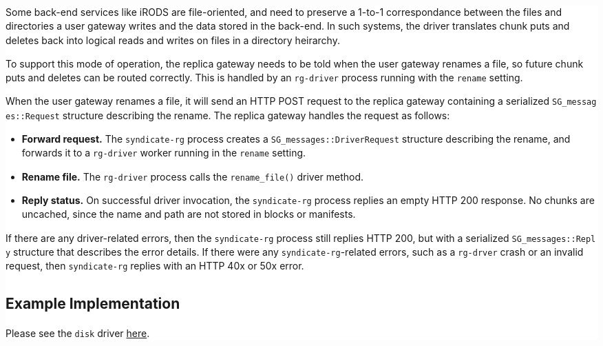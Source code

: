 Some back-end services like iRODS are file-oriented, and need to preserve a
1-to-1 correspondance between the files and directories a user gateway writes
and the data stored in the back-end.  In such systems, the driver translates
chunk puts and deletes back into logical reads and writes on files in a
directory heirarchy.

To support this mode of operation, the replica gateway needs to be told when the
user gateway renames a file, so future chunk puts and deletes can be routed
correctly.  This is handled by an `rg-driver` process running with the `rename`
setting.

When the user gateway renames a file, it will send an HTTP POST request to the
replica gateway containing a serialized `SG_messages::Request` structure
describing the rename.  The replica gateway handles the request as follows:

* **Forward request.** The `syndicate-rg` process creates a
  `SG_messages::DriverRequest` structure describing the rename, and forwards it
   to a `rg-driver` worker running in the `rename` setting.

* **Rename file.** The `rg-driver` process calls the `rename_file()` driver
  method.

* **Reply status.** On successful driver invocation, the `syndicate-rg` process
  replies an empty HTTP 200 response.  No chunks are uncached, since the name 
  and path are not stored in blocks or manifests.

If there are any driver-related errors, then the `syndicate-rg` process still replies HTTP 200,
but with a serialized `SG_messages::Reply` structure that describes the error
details.  If there were any `syndicate-rg`-related errors, such as a `rg-drver`
crash or an invalid request, then `syndicate-rg` replies with an HTTP 40x or 50x
error.

## Example Implementation 

Please see the `disk` driver [here](https://github.com/syndicate-storage/syndicate-core/tree/master/python/syndicate/rg/drivers/disk).
